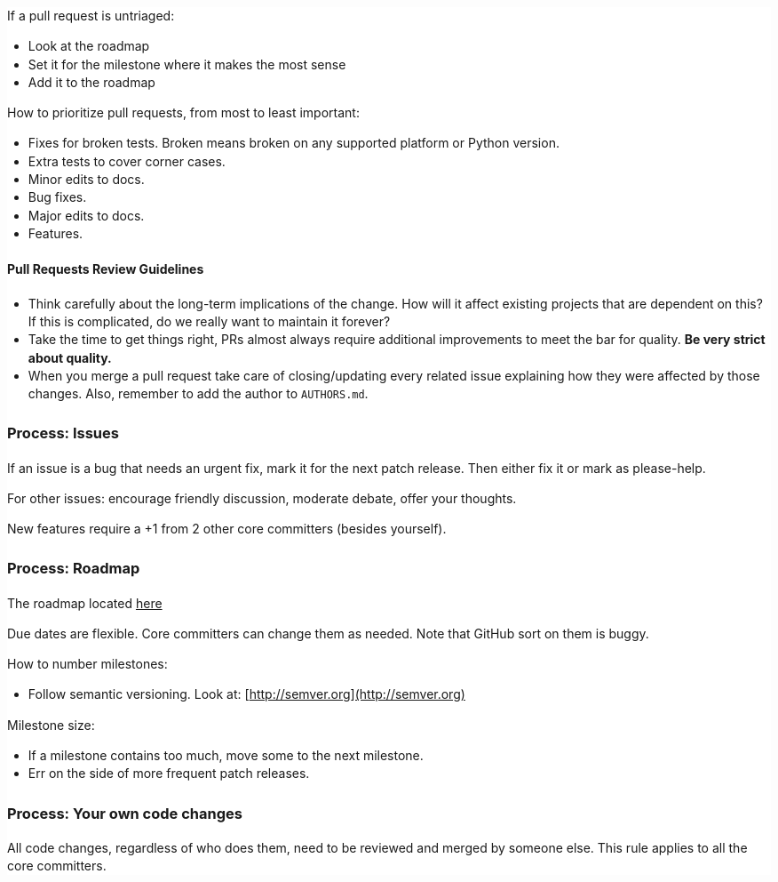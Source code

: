 If a pull request is untriaged:

- Look at the roadmap
- Set it for the milestone where it makes the most sense
- Add it to the roadmap

How to prioritize pull requests, from most to least important:

- Fixes for broken tests. Broken means broken on any supported platform or Python version.
- Extra tests to cover corner cases.
- Minor edits to docs.
- Bug fixes.
- Major edits to docs.
- Features.

#### Pull Requests Review Guidelines
- Think carefully about the long-term implications of the change.
  How will it affect existing projects that are dependent on this?
  If this is complicated, do we really want to maintain it forever?
- Take the time to get things right, PRs almost always require additional improvements to meet the bar for quality.
  **Be very strict about quality.**
- When you merge a pull request take care of closing/updating every related issue explaining how they were affected by those changes.
  Also, remember to add the author to `AUTHORS.md`.

### Process: Issues

If an issue is a bug that needs an urgent fix, mark it for the next patch release.
Then either fix it or mark as please-help.

For other issues: encourage friendly discussion, moderate debate, offer your thoughts.

New features require a +1 from 2 other core committers (besides yourself).

### Process: Roadmap

The roadmap located [here](https://github.com/hellmrf/mlpstamps/milestones?direction=desc&sort=due_date&state=open)

Due dates are flexible. Core committers can change them as needed. Note that GitHub sort on them is buggy.

How to number milestones:

- Follow semantic versioning. Look at: [http://semver.org](http://semver.org)

Milestone size:

- If a milestone contains too much, move some to the next milestone.
- Err on the side of more frequent patch releases.

### Process: Your own code changes

All code changes, regardless of who does them, need to be reviewed and merged by someone else.
This rule applies to all the core committers.
